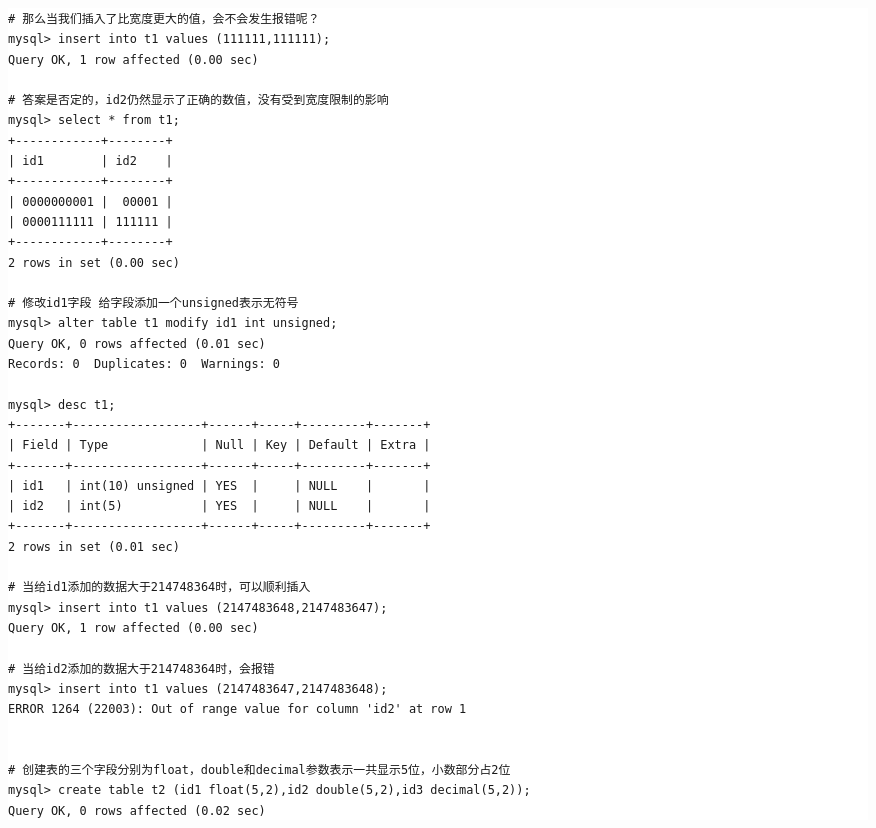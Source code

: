     # 那么当我们插入了比宽度更大的值，会不会发生报错呢？
    mysql> insert into t1 values (111111,111111);
    Query OK, 1 row affected (0.00 sec)
    
    # 答案是否定的，id2仍然显示了正确的数值，没有受到宽度限制的影响
    mysql> select * from t1;
    +------------+--------+
    | id1        | id2    |
    +------------+--------+
    | 0000000001 |  00001 |
    | 0000111111 | 111111 |
    +------------+--------+
    2 rows in set (0.00 sec)
    
    # 修改id1字段 给字段添加一个unsigned表示无符号
    mysql> alter table t1 modify id1 int unsigned;
    Query OK, 0 rows affected (0.01 sec)
    Records: 0  Duplicates: 0  Warnings: 0
    
    mysql> desc t1;
    +-------+------------------+------+-----+---------+-------+
    | Field | Type             | Null | Key | Default | Extra |
    +-------+------------------+------+-----+---------+-------+
    | id1   | int(10) unsigned | YES  |     | NULL    |       |
    | id2   | int(5)           | YES  |     | NULL    |       |
    +-------+------------------+------+-----+---------+-------+
    2 rows in set (0.01 sec)
    
    # 当给id1添加的数据大于214748364时，可以顺利插入
    mysql> insert into t1 values (2147483648,2147483647);
    Query OK, 1 row affected (0.00 sec)
    
    # 当给id2添加的数据大于214748364时，会报错
    mysql> insert into t1 values (2147483647,2147483648);
    ERROR 1264 (22003): Out of range value for column 'id2' at row 1
        
    
    # 创建表的三个字段分别为float，double和decimal参数表示一共显示5位，小数部分占2位
    mysql> create table t2 (id1 float(5,2),id2 double(5,2),id3 decimal(5,2));
    Query OK, 0 rows affected (0.02 sec)
    
